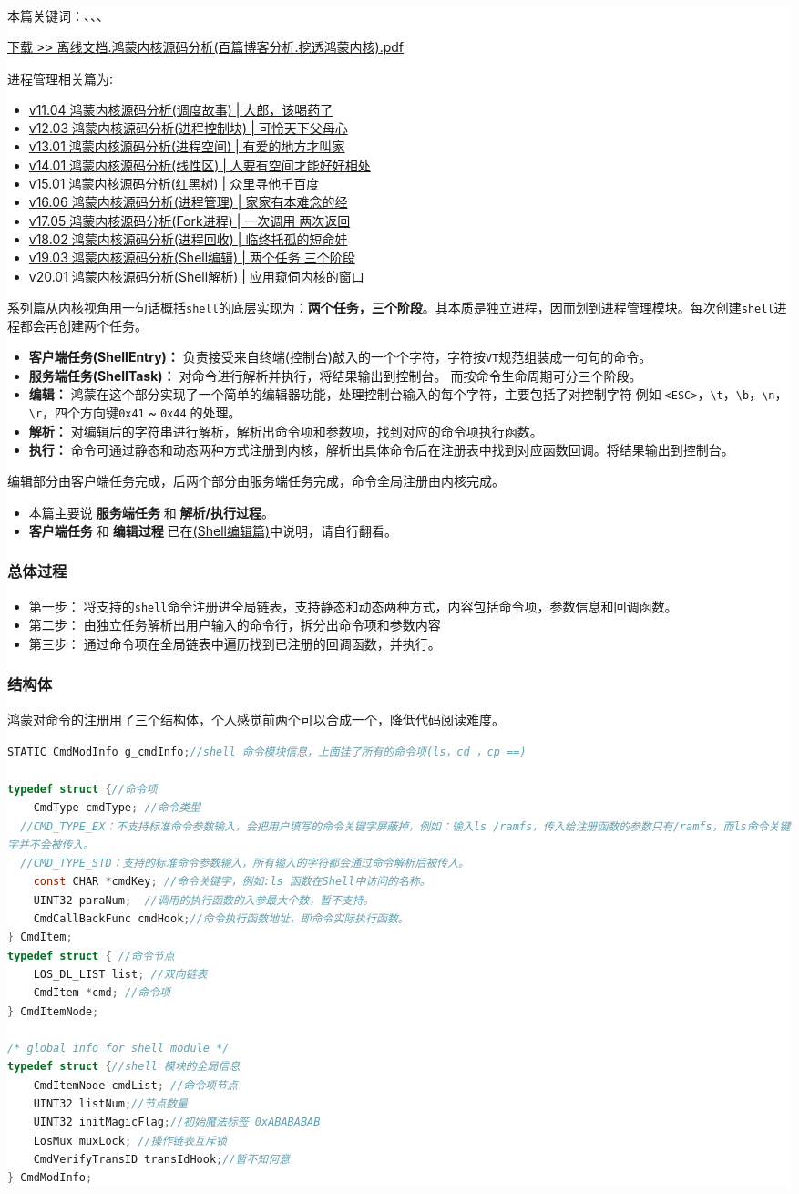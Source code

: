 本篇关键词：、、、


[下载 >> 离线文档.鸿蒙内核源码分析(百篇博客分析.挖透鸿蒙内核).pdf](https://weharmonyos.oss-cn-hangzhou.aliyuncs.com/resources/pdf/鸿蒙内核源码分析(百篇博客分析.挖透鸿蒙内核).zip)

进程管理相关篇为: 

* [v11.04 鸿蒙内核源码分析(调度故事) | 大郎，该喝药了](/blog/11.md)
* [v12.03 鸿蒙内核源码分析(进程控制块) | 可怜天下父母心](/blog/12.md)
* [v13.01 鸿蒙内核源码分析(进程空间) | 有爱的地方才叫家 ](/blog/13.md)
* [v14.01 鸿蒙内核源码分析(线性区) | 人要有空间才能好好相处](/blog/14.md)
* [v15.01 鸿蒙内核源码分析(红黑树) | 众里寻他千百度 ](/blog/15.md)
* [v16.06 鸿蒙内核源码分析(进程管理) | 家家有本难念的经](/blog/16.md)
* [v17.05 鸿蒙内核源码分析(Fork进程) | 一次调用 两次返回](/blog/17.md)
* [v18.02 鸿蒙内核源码分析(进程回收) | 临终托孤的短命娃](/blog/18.md)
* [v19.03 鸿蒙内核源码分析(Shell编辑) | 两个任务 三个阶段](/blog/19.md)
* [v20.01 鸿蒙内核源码分析(Shell解析) | 应用窥伺内核的窗口](/blog/20.md)


系列篇从内核视角用一句话概括`shell`的底层实现为：**两个任务，三个阶段**。其本质是独立进程，因而划到进程管理模块。每次创建`shell`进程都会再创建两个任务。

* **客户端任务(ShellEntry)：** 负责接受来自终端(控制台)敲入的一个个字符，字符按`VT`规范组装成一句句的命令。
* **服务端任务(ShellTask)：** 对命令进行解析并执行，将结果输出到控制台。
而按命令生命周期可分三个阶段。
* **编辑：** 鸿蒙在这个部分实现了一个简单的编辑器功能，处理控制台输入的每个字符，主要包括了对控制字符 例如 `<ESC>`，`\t`，`\b`，`\n`，`\r`，四个方向键`0x41` ~ `0x44` 的处理。
* **解析：** 对编辑后的字符串进行解析，解析出命令项和参数项，找到对应的命令项执行函数。
* **执行：** 命令可通过静态和动态两种方式注册到内核，解析出具体命令后在注册表中找到对应函数回调。将结果输出到控制台。

编辑部分由客户端任务完成，后两个部分由服务端任务完成，命令全局注册由内核完成。

* 本篇主要说 **服务端任务** 和 **解析/执行过程**。
* **客户端任务** 和 **编辑过程** 已在[(Shell编辑篇)](https://weharmony.gitee.io/blog/71.html)中说明，请自行翻看。

### 总体过程

* 第一步：  将支持的`shell`命令注册进全局链表，支持静态和动态两种方式，内容包括命令项，参数信息和回调函数。
* 第二步：  由独立任务解析出用户输入的命令行，拆分出命令项和参数内容
* 第三步：  通过命令项在全局链表中遍历找到已注册的回调函数，并执行。

### 结构体

鸿蒙对命令的注册用了三个结构体，个人感觉前两个可以合成一个，降低代码阅读难度。

```c
STATIC CmdModInfo g_cmdInfo;//shell 命令模块信息，上面挂了所有的命令项(ls，cd ，cp ==)

typedef struct {//命令项
    CmdType cmdType; //命令类型
  //CMD_TYPE_EX：不支持标准命令参数输入，会把用户填写的命令关键字屏蔽掉，例如：输入ls /ramfs，传入给注册函数的参数只有/ramfs，而ls命令关键字并不会被传入。
  //CMD_TYPE_STD：支持的标准命令参数输入，所有输入的字符都会通过命令解析后被传入。
    const CHAR *cmdKey; //命令关键字，例如:ls 函数在Shell中访问的名称。
    UINT32 paraNum;  //调用的执行函数的入参最大个数，暂不支持。
    CmdCallBackFunc cmdHook;//命令执行函数地址，即命令实际执行函数。
} CmdItem;
typedef struct { //命令节点
    LOS_DL_LIST list; //双向链表
    CmdItem *cmd; //命令项
} CmdItemNode;

/* global info for shell module */
typedef struct {//shell 模块的全局信息
    CmdItemNode cmdList; //命令项节点
    UINT32 listNum;//节点数量
    UINT32 initMagicFlag;//初始魔法标签 0xABABABAB
    LosMux muxLock; //操作链表互斥锁
    CmdVerifyTransID transIdHook;//暂不知何意
} CmdModInfo;
```